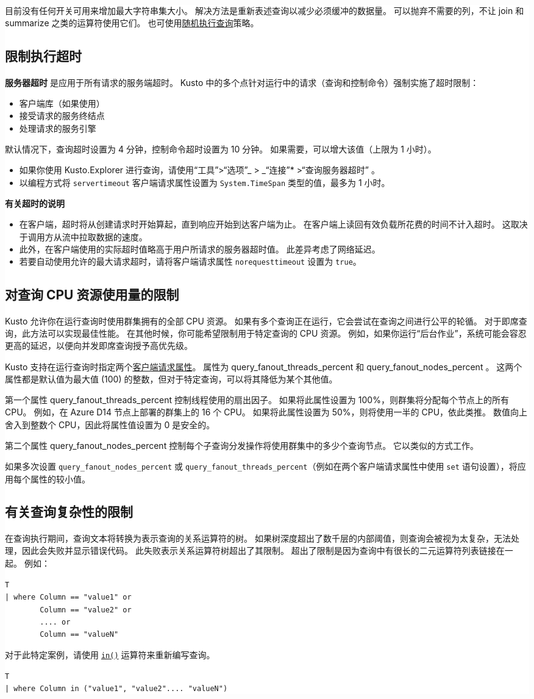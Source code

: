 目前没有任何开关可用来增加最大字符串集大小。
解决方法是重新表述查询以减少必须缓冲的数据量。 可以抛弃不需要的列，不让 join 和 summarize 之类的运算符使用它们。 也可使用[随机执行查询](../query/shufflequery.md)策略。

## <a name="limit-execution-timeout"></a>限制执行超时

**服务器超时** 是应用于所有请求的服务端超时。
Kusto 中的多个点针对运行中的请求（查询和控制命令）强制实施了超时限制：

* 客户端库（如果使用）
* 接受请求的服务终结点
* 处理请求的服务引擎

默认情况下，查询超时设置为 4 分钟，控制命令超时设置为 10 分钟。 如果需要，可以增大该值（上限为 1 小时）。

* 如果你使用 Kusto.Explorer 进行查询，请使用“工具”&gt;“选项”_ &gt; _“连接”* &gt;“查询服务器超时”  。
* 以编程方式将 `servertimeout` 客户端请求属性设置为 `System.TimeSpan` 类型的值，最多为 1 小时。

**有关超时的说明**

* 在客户端，超时将从创建请求时开始算起，直到响应开始到达客户端为止。 在客户端上读回有效负载所花费的时间不计入超时。 这取决于调用方从流中拉取数据的速度。
* 此外，在客户端使用的实际超时值略高于用户所请求的服务器超时值。 此差异考虑了网络延迟。
* 若要自动使用允许的最大请求超时，请将客户端请求属性 `norequesttimeout` 设置为 `true`。

## <a name="limit-on-query-cpu-resource-usage"></a>对查询 CPU 资源使用量的限制

Kusto 允许你在运行查询时使用群集拥有的全部 CPU 资源。 如果有多个查询正在运行，它会尝试在查询之间进行公平的轮循。 对于即席查询，此方法可以实现最佳性能。
在其他时候，你可能希望限制用于特定查询的 CPU 资源。 例如，如果你运行“后台作业”，系统可能会容忍更高的延迟，以便向并发即席查询授予高优先级。

Kusto 支持在运行查询时指定两个[客户端请求属性](../api/netfx/request-properties.md)。
属性为 query_fanout_threads_percent 和 query_fanout_nodes_percent 。
这两个属性都是默认值为最大值 (100) 的整数，但对于特定查询，可以将其降低为某个其他值。

第一个属性 query_fanout_threads_percent 控制线程使用的扇出因子。
如果将此属性设置为 100%，则群集将分配每个节点上的所有 CPU。 例如，在 Azure D14 节点上部署的群集上的 16 个 CPU。
如果将此属性设置为 50%，则将使用一半的 CPU，依此类推。
数值向上舍入到整数个 CPU，因此将属性值设置为 0 是安全的。

第二个属性 query_fanout_nodes_percent 控制每个子查询分发操作将使用群集中的多少个查询节点。
它以类似的方式工作。

如果多次设置 `query_fanout_nodes_percent` 或 `query_fanout_threads_percent`（例如在两个客户端请求属性中使用 `set` 语句设置），将应用每个属性的较小值。

## <a name="limit-on-query-complexity"></a>有关查询复杂性的限制

在查询执行期间，查询文本将转换为表示查询的关系运算符的树。
如果树深度超出了数千层的内部阈值，则查询会被视为太复杂，无法处理，因此会失败并显示错误代码。 此失败表示关系运算符树超出了其限制。
超出了限制是因为查询中有很长的二元运算符列表链接在一起。 例如：

```kusto
T 
| where Column == "value1" or 
        Column == "value2" or 
        .... or
        Column == "valueN"
```

对于此特定案例，请使用 [`in()`](../query/inoperator.md) 运算符来重新编写查询。

```kusto
T 
| where Column in ("value1", "value2".... "valueN")
```
